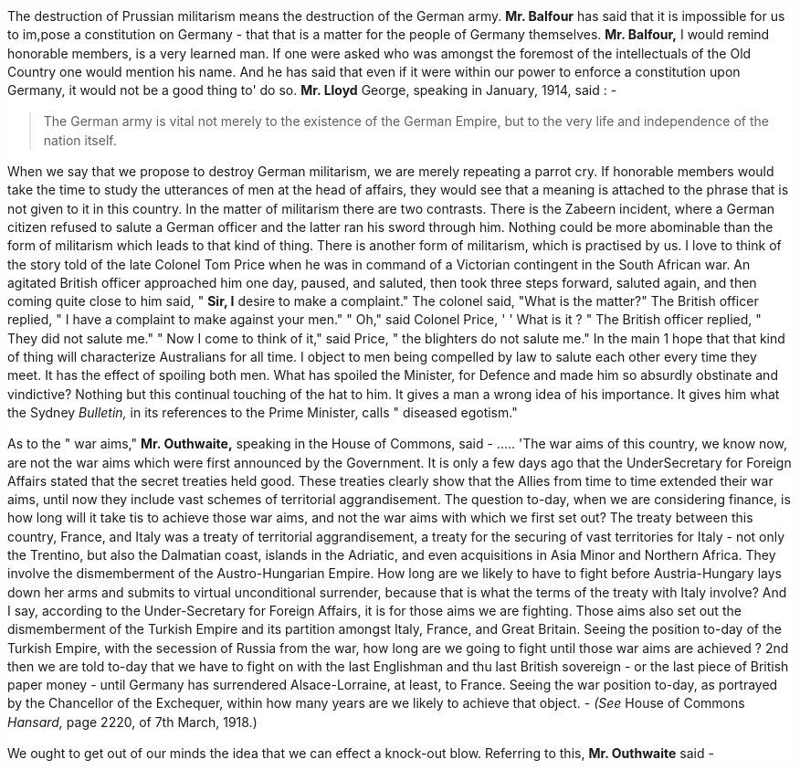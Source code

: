 The destruction of Prussian militarism means the destruction of the German army.  **Mr. Balfour**  has said that it is impossible for us to im,pose a constitution on Germany - that that is a matter for the people of Germany themselves.  **Mr. Balfour,**  I would remind honorable members, is a very learned man. If one were asked who was amongst the foremost of the intellectuals of the Old Country one would mention his name. And he has said that even if it were within our power to enforce a constitution upon Germany, it would not be a good thing to' do so.  **Mr. Lloyd**  George, speaking in January, 1914, said : - 

  >The German army is vital not merely to the existence of the German Empire, but to the very life and independence of the nation itself. 

When we say that we propose to destroy German militarism, we are merely repeating a parrot cry. If honorable members would take the time to study the utterances of men at the head of affairs, they would see that a meaning is attached to the phrase that is not given to it in this country. In the matter of militarism there are two contrasts. There is the Zabeern incident, where a German citizen refused to salute a German officer and the latter ran his sword through him. Nothing could be more abominable than the form of militarism which leads to that kind of thing. There is another form of militarism, which is practised by us. I love to think of the story told of the late  Colonel Tom  Price when he was in command of a Victorian contingent in the South African war. An agitated British officer approached him one day, paused, and saluted, then took three steps forward, saluted again, and then coming quite close to him said, "  **Sir, I**  desire to make a complaint." The colonel said, "What is the matter?" The British officer replied, " I have a complaint to make against your men." " Oh," said  Colonel Price,  ' ' What is it ? " The British officer replied, " They did not salute me." " Now I come to think of it," said Price, " the blighters do not salute me." In the main 1 hope that that kind of thing will characterize Australians for all time. I object to men being compelled by law to salute each other every time they meet. It has the effect of spoiling both men. What has spoiled the Minister, for Defence and made him so absurdly obstinate and vindictive? Nothing but this continual touching of the hat to him. It gives a man a wrong idea of his importance. It gives him what the Sydney  *Bulletin,*  in its references to the Prime Minister, calls " diseased egotism." 

As to the " war aims,"  **Mr. Outhwaite,**  speaking in the House of Commons, said - ..... 'The war aims of this country, we know now, are not the war aims which were first announced by the Government. It is only a few days ago that the UnderSecretary for Foreign Affairs stated that the secret treaties held good. These treaties clearly show that the Allies from time to time extended their war aims, until now they include vast schemes of territorial aggrandisement. The question to-day, when we are considering finance, is how long will it take tis to achieve those war aims, and not the war aims with which we first set out? The treaty between this country, France, and Italy was a treaty of territorial aggrandisement, a treaty for the securing of vast territories for Italy - not only the Trentino, but also the Dalmatian coast, islands in the Adriatic, and even acquisitions in Asia Minor and Northern Africa. They involve the dismemberment of the Austro-Hungarian Empire. How long are we likely to have to fight before Austria-Hungary lays down her arms and submits to virtual unconditional surrender, because that is what the terms of the treaty with Italy involve? And I say, according to the Under-Secretary for Foreign Affairs, it is for those aims we are fighting. Those aims also set out the dismemberment of the Turkish Empire and its partition amongst Italy, France, and Great Britain. Seeing the position to-day of the Turkish Empire, with the secession of Russia from the war, how long are we going to fight until those war aims are achieved ? 2nd then we are told to-day that we have to fight on with the last Englishman and thu last British sovereign - or the last piece of British paper money - until Germany has surrendered Alsace-Lorraine, at least, to France. Seeing the war position to-day, as portrayed by the Chancellor of the Exchequer, within how many years are we likely to achieve that object. -  *(See*  House of Commons  *Hansard,*  page 2220, of 7th March, 1918.) 

We ought to get  out of our minds the idea that we can effect a knock-out blow. Referring to this,  **Mr. Outhwaite**  said - 
